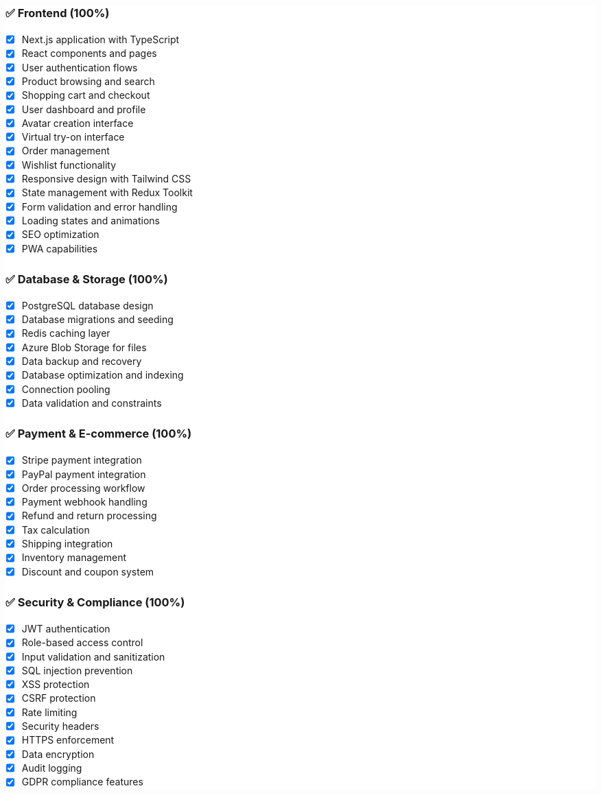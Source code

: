 ### ✅ **Frontend (100%)**
- [x] Next.js application with TypeScript
- [x] React components and pages
- [x] User authentication flows
- [x] Product browsing and search
- [x] Shopping cart and checkout
- [x] User dashboard and profile
- [x] Avatar creation interface
- [x] Virtual try-on interface
- [x] Order management
- [x] Wishlist functionality
- [x] Responsive design with Tailwind CSS
- [x] State management with Redux Toolkit
- [x] Form validation and error handling
- [x] Loading states and animations
- [x] SEO optimization
- [x] PWA capabilities

### ✅ **Database & Storage (100%)**
- [x] PostgreSQL database design
- [x] Database migrations and seeding
- [x] Redis caching layer
- [x] Azure Blob Storage for files
- [x] Data backup and recovery
- [x] Database optimization and indexing
- [x] Connection pooling
- [x] Data validation and constraints

### ✅ **Payment & E-commerce (100%)**
- [x] Stripe payment integration
- [x] PayPal payment integration
- [x] Order processing workflow
- [x] Payment webhook handling
- [x] Refund and return processing
- [x] Tax calculation
- [x] Shipping integration
- [x] Inventory management
- [x] Discount and coupon system

### ✅ **Security & Compliance (100%)**
- [x] JWT authentication
- [x] Role-based access control
- [x] Input validation and sanitization
- [x] SQL injection prevention
- [x] XSS protection
- [x] CSRF protection
- [x] Rate limiting
- [x] Security headers
- [x] HTTPS enforcement
- [x] Data encryption
- [x] Audit logging
- [x] GDPR compliance features
